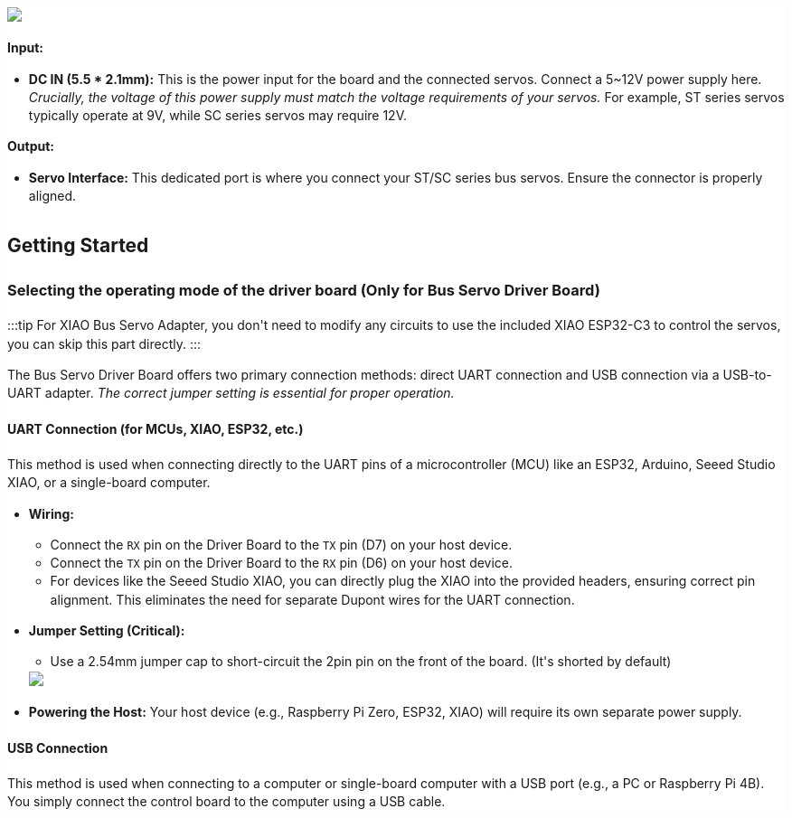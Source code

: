 <div style={{textAlign:'center'}}><img src="https://files.seeedstudio.com/wiki/bus_servo_driver_board/4.png" style={{width:800, height:'auto'}}/></div>

**Input:**

* **DC IN (5.5 * 2.1mm):** This is the power input for the board and the connected servos. Connect a 5~12V power supply here. *Crucially, the voltage of this power supply must match the voltage requirements of your servos.* For example, ST series servos typically operate at 9V, while SC series servos may require 12V.

**Output:**

* **Servo Interface:** This dedicated port is where you connect your ST/SC series bus servos. Ensure the connector is properly aligned.

</TabItem>

</Tabs>

## Getting Started

### Selecting the operating mode of the driver board **(Only for Bus Servo Driver Board)**

:::tip
For XIAO Bus Servo Adapter, you don't need to modify any circuits to use the included XIAO ESP32-C3 to control the servos, you can skip this part directly.
:::

The Bus Servo Driver Board offers two primary connection methods: direct UART connection and USB connection via a USB-to-UART adapter. *The correct jumper setting is essential for proper operation.*

#### UART Connection (for MCUs, XIAO, ESP32, etc.)

This method is used when connecting directly to the UART pins of a microcontroller (MCU) like an ESP32, Arduino, Seeed Studio XIAO, or a single-board computer.

* **Wiring:**
    * Connect the `RX` pin on the Driver Board to the `TX` pin (D7) on your host device.
    * Connect the `TX` pin on the Driver Board to the `RX` pin (D6) on your host device.
    * For devices like the Seeed Studio XIAO, you can directly plug the XIAO into the provided headers, ensuring correct pin alignment. This eliminates the need for separate Dupont wires for the UART connection.

* **Jumper Setting (Critical):** 

    * Use a 2.54mm jumper cap to short-circuit the 2pin pin on the front of the board. (It's shorted by default)
    <div style={{textAlign:'center'}}><img src="https://files.seeedstudio.com/wiki/bus_servo_driver_board/change-2.png" style={{width:400, height:'auto'}}/></div>

* **Powering the Host:** Your host device (e.g., Raspberry Pi Zero, ESP32, XIAO) will require its own separate power supply.

#### USB Connection

This method is used when connecting to a computer or single-board computer with a USB port (e.g., a PC or Raspberry Pi 4B). You simply connect the control board to the computer using a USB cable.
